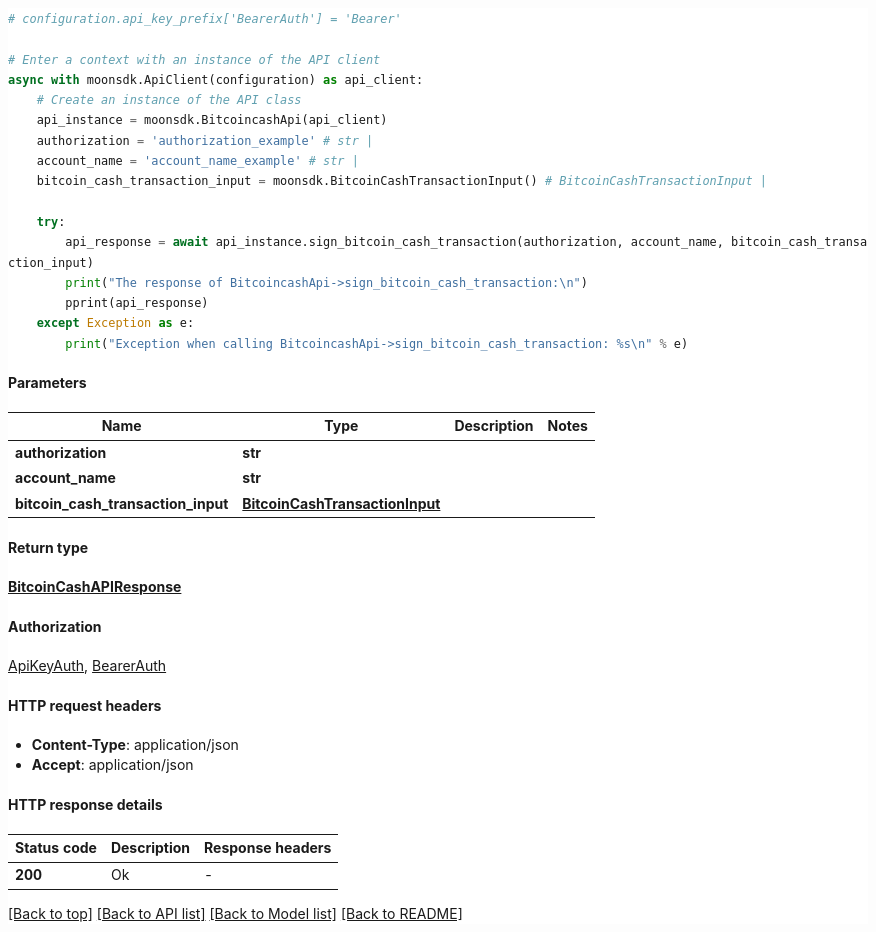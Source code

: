```python
# configuration.api_key_prefix['BearerAuth'] = 'Bearer'

# Enter a context with an instance of the API client
async with moonsdk.ApiClient(configuration) as api_client:
    # Create an instance of the API class
    api_instance = moonsdk.BitcoincashApi(api_client)
    authorization = 'authorization_example' # str | 
    account_name = 'account_name_example' # str | 
    bitcoin_cash_transaction_input = moonsdk.BitcoinCashTransactionInput() # BitcoinCashTransactionInput | 

    try:
        api_response = await api_instance.sign_bitcoin_cash_transaction(authorization, account_name, bitcoin_cash_transaction_input)
        print("The response of BitcoincashApi->sign_bitcoin_cash_transaction:\n")
        pprint(api_response)
    except Exception as e:
        print("Exception when calling BitcoincashApi->sign_bitcoin_cash_transaction: %s\n" % e)
```

#### Parameters

| Name                                  | Type                                                              | Description | Notes |
| ------------------------------------- | ----------------------------------------------------------------- | ----------- | ----- |
| **authorization**                     | **str**                                                           |             |       |
| **account\_name**                     | **str**                                                           |             |       |
| **bitcoin\_cash\_transaction\_input** | [**BitcoinCashTransactionInput**](BitcoinCashTransactionInput.md) |             |       |

#### Return type

[**BitcoinCashAPIResponse**](BitcoinCashAPIResponse.md)

#### Authorization

[ApiKeyAuth](./#ApiKeyAuth), [BearerAuth](./#BearerAuth)

#### HTTP request headers

* **Content-Type**: application/json
* **Accept**: application/json

#### HTTP response details

| Status code | Description | Response headers |
| ----------- | ----------- | ---------------- |
| **200**     | Ok          | -                |

[\[Back to top\]](BitcoincashApi.md) [\[Back to API list\]](./#documentation-for-api-endpoints) [\[Back to Model list\]](./#documentation-for-models) [\[Back to README\]](./)

